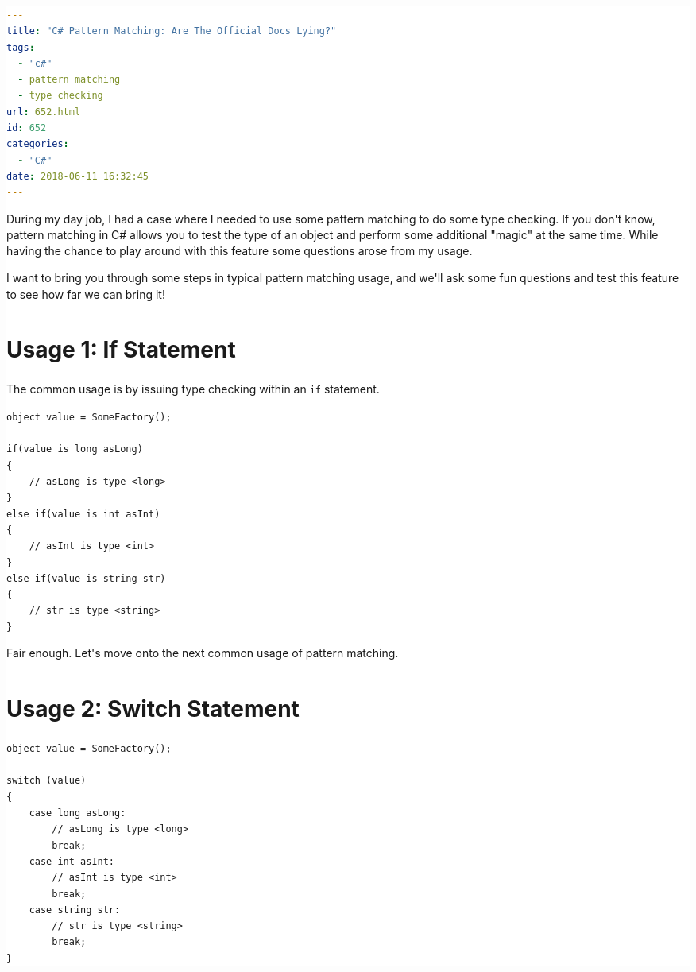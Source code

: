 ```yaml
---
title: "C# Pattern Matching: Are The Official Docs Lying?"
tags:
  - "c#"
  - pattern matching
  - type checking
url: 652.html
id: 652
categories:
  - "C#"
date: 2018-06-11 16:32:45
---
```


During my day job, I had a case where I needed to use some pattern matching to do some type checking. If you don't know, pattern matching in C# allows you to test the type of an object and perform some additional "magic" at the same time. While having the chance to play around with this feature some questions arose from my usage.



I want to bring you through some steps in typical pattern matching usage, and we'll ask some fun questions and test this feature to see how far we can bring it!

# Usage 1: If Statement

The common usage is by issuing type checking within an `if` statement.

```
object value = SomeFactory();

if(value is long asLong)
{
    // asLong is type <long>
}
else if(value is int asInt)
{
    // asInt is type <int>
}
else if(value is string str)
{
    // str is type <string>
}
```

Fair enough. Let's move onto the next common usage of pattern matching.

# Usage 2: Switch Statement

```
object value = SomeFactory();

switch (value)
{
    case long asLong:
        // asLong is type <long>
        break;
    case int asInt:
        // asInt is type <int>
        break;
    case string str:
        // str is type <string>
        break;
}
```